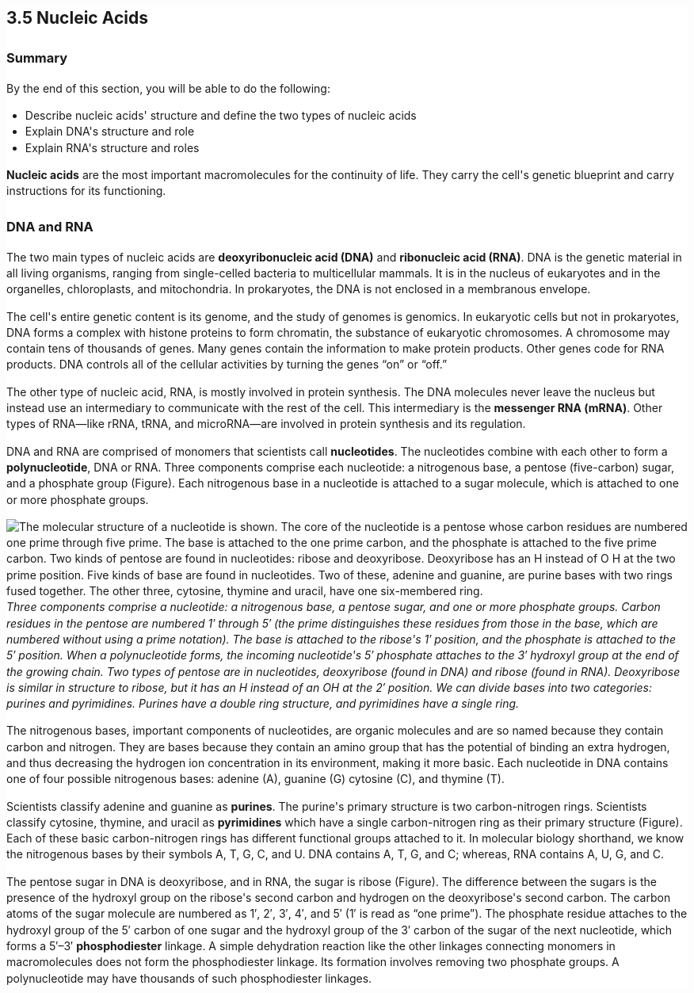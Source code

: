 ##  3.5 Nucleic Acids 

### Summary

By the end of this section, you will be able to do the following: 

  - Describe nucleic acids' structure and define the two types of nucleic acids
  - Explain DNA's structure and role
  - Explain RNA's structure and roles

**Nucleic acids** are the most important macromolecules for the continuity of life. They carry the cell's genetic blueprint and carry instructions for its functioning.

### DNA and RNA

The two main types of nucleic acids are **deoxyribonucleic acid (DNA)** and **ribonucleic acid (RNA)**. DNA is the genetic material in all living organisms, ranging from single-celled bacteria to multicellular mammals. It is in the nucleus of eukaryotes and in the organelles, chloroplasts, and mitochondria. In prokaryotes, the DNA is not enclosed in a membranous envelope.

The cell's entire genetic content is its genome, and the study of genomes is genomics. In eukaryotic cells but not in prokaryotes, DNA forms a complex with histone proteins to form chromatin, the substance of eukaryotic chromosomes. A chromosome may contain tens of thousands of genes. Many genes contain the information to make protein products. Other genes code for RNA products. DNA controls all of the cellular activities by turning the genes “on” or “off.”

The other type of nucleic acid, RNA, is mostly involved in protein synthesis. The DNA molecules never leave the nucleus but instead use an intermediary to communicate with the rest of the cell. This intermediary is the **messenger RNA (mRNA)**. Other types of RNA—like rRNA, tRNA, and microRNA—are involved in protein synthesis and its regulation.

DNA and RNA are comprised of monomers that scientists call **nucleotides**. The nucleotides combine with each other to form a **polynucleotide**, DNA or RNA. Three components comprise each nucleotide: a nitrogenous base, a pentose (five-carbon) sugar, and a phosphate group (Figure). Each nitrogenous base in a nucleotide is attached to a sugar molecule, which is attached to one or more phosphate groups.

![The molecular structure of a nucleotide is shown. The core of the nucleotide is a pentose whose carbon residues are numbered one prime through five prime. The base is attached to the one prime carbon, and the phosphate is attached to the five prime carbon. Two kinds of pentose are found in nucleotides: ribose and deoxyribose. Deoxyribose has an H instead of O H at the two prime position. Five kinds of base are found in nucleotides. Two of these, adenine and guanine, are purine bases with two rings fused together. The other three, cytosine, thymine and uracil, have one six-membered ring.][1] _Three components comprise a nucleotide: a nitrogenous base, a pentose sugar, and one or more phosphate groups. Carbon residues in the pentose are numbered 1′ through 5′ (the prime distinguishes these residues from those in the base, which are numbered without using a prime notation). The base is attached to the ribose's 1′ position, and the phosphate is attached to the 5′ position. When a polynucleotide forms, the incoming nucleotide's 5′ phosphate attaches to the 3′ hydroxyl group at the end of the growing chain. Two types of pentose are in nucleotides, deoxyribose (found in DNA) and ribose (found in RNA). Deoxyribose is similar in structure to ribose, but it has an H instead of an OH at the 2′ position. We can divide bases into two categories: purines and pyrimidines. Purines have a double ring structure, and pyrimidines have a single ring._

The nitrogenous bases, important components of nucleotides, are organic molecules and are so named because they contain carbon and nitrogen. They are bases because they contain an amino group that has the potential of binding an extra hydrogen, and thus decreasing the hydrogen ion concentration in its environment, making it more basic. Each nucleotide in DNA contains one of four possible nitrogenous bases: adenine (A), guanine (G) cytosine (C), and thymine (T).

Scientists classify adenine and guanine as **purines**. The purine's primary structure is two carbon-nitrogen rings. Scientists classify cytosine, thymine, and uracil as **pyrimidines** which have a single carbon-nitrogen ring as their primary structure (Figure). Each of these basic carbon-nitrogen rings has different functional groups attached to it. In molecular biology shorthand, we know the nitrogenous bases by their symbols A, T, G, C, and U. DNA contains A, T, G, and C; whereas, RNA contains A, U, G, and C.

The pentose sugar in DNA is deoxyribose, and in RNA, the sugar is ribose (Figure). The difference between the sugars is the presence of the hydroxyl group on the ribose's second carbon and hydrogen on the deoxyribose's second carbon. The carbon atoms of the sugar molecule are numbered as 1′, 2′, 3′, 4′, and 5′ (1′ is read as “one prime”). The phosphate residue attaches to the hydroxyl group of the 5′ carbon of one sugar and the hydroxyl group of the 3′ carbon of the sugar of the next nucleotide, which forms a 5′–3′ **phosphodiester** linkage. A simple dehydration reaction like the other linkages connecting monomers in macromolecules does not form the phosphodiester linkage. Its formation involves removing two phosphate groups. A polynucleotide may have thousands of such phosphodiester linkages.


   [1]: https://cnx.org/resources/3d5b7e4492372949dc6414c5924c6218ceb07ce2/Figure_03_05_01.jpg
   [2]: https://cnx.org/resources/fbf5c6995a82fd3b4f075743c256b2254d7ede11/Figure_03_05_02.jpg
   [3]: https://cnx.org/resources/4351756d9a821a36b9d8d278f58d90d08179cdee/Figure_03_05_03.png
   [4]: https://cnx.org/resources/542875c4d0f1d25c27160c864f740509b6dcdc5d/Figure_03_05_04.jpg